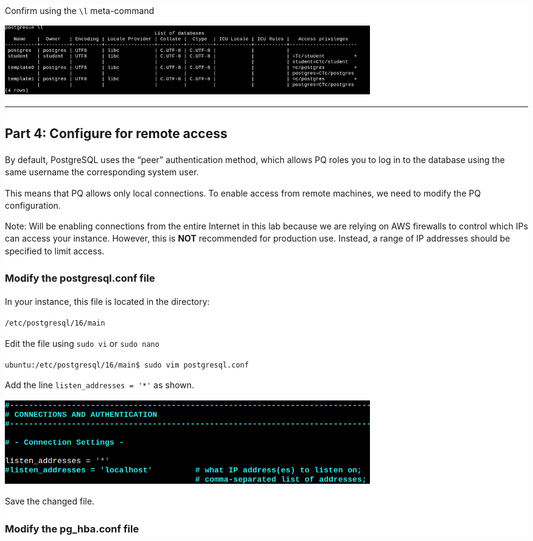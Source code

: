 Confirm using the `\l` meta-command

<img src="images/lab3-1-1.png" alt="" width="600"/>

---

## Part 4: Configure for remote access

By default, PostgreSQL uses the “peer” authentication method, which allows PQ roles you to log in to the database using the same username the corresponding system user.

This means that PQ allows only local connections. To enable access from remote machines, we need to modify the PQ configuration.

Note: Will be enabling connections from the entire Internet in this lab because we are relying on AWS firewalls to control which IPs can access your instance. However, this is **NOT** recommended for production use. Instead, a range of IP addresses should be specified to limit access.

### Modify the postgresql.conf file

In your instance, this file is located in the directory:

`/etc/postgresql/16/main`
     
Edit the file using `sudo vi` or `sudo nano`

```shell
ubuntu:/etc/postgresql/16/main$ sudo vim postgresql.conf
```
Add the line `listen_addresses = '*'` as shown.

<img src="images/lab3-1-2.png" alt="" width="600"/>

Save the changed file.

### Modify the pg_hba.conf file
